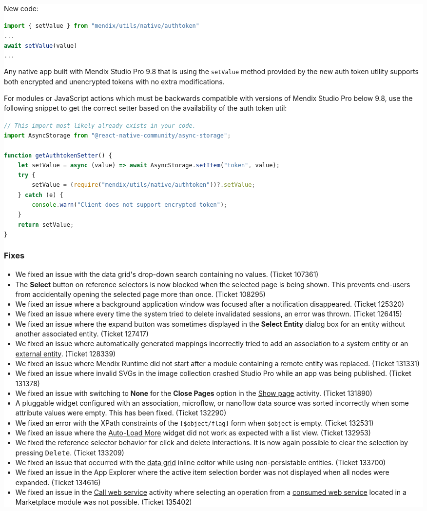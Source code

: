 New code:

```js
import { setValue } from "mendix/utils/native/authtoken"
...
await setValue(value)
...
```

Any native app built with Mendix Studio Pro 9.8 that is using the `setValue` method provided by the new auth token utility supports both encrypted and unencrypted tokens with no extra modifications.

For modules or JavaScript actions which must be backwards compatible with versions of Mendix Studio Pro below 9.8, use the following snippet to get the correct setter based on the availability of the auth token util:

```js
// This import most likely already exists in your code.
import AsyncStorage from "@react-native-community/async-storage"; 

function getAuthtokenSetter() {
	let setValue = async (value) => await AsyncStorage.setItem("token", value);
	try {
		setValue = (require("mendix/utils/native/authtoken"))?.setValue;
	} catch (e) {
		console.warn("Client does not support encrypted token");
	}
	return setValue;
}
```

### Fixes

* We fixed an issue with the data grid's drop-down search containing no values. (Ticket 107361)
* The **Select** button on reference selectors is now blocked when the selected page is being shown. This prevents end-users from accidentally opening the selected page more than once. (Ticket 108295)
* We fixed an issue where a background application window was focused after a notification disappeared. (Ticket 125320)
* We fixed an issue where every time the system tried to delete invalidated sessions, an error was thrown. (Ticket 126415)
* We fixed an issue where the expand button was sometimes displayed in the **Select Entity** dialog box for an entity without another associated entity. (Ticket 127417)
* We fixed an issue where automatically generated mappings incorrectly tried to add an association to a system entity or an [external entity](/refguide/external-entities). (Ticket 128339)
* We fixed an issue where Mendix Runtime did not start after a module containing a remote entity was replaced. (Ticket 131331)
* We fixed an issue where invalid SVGs in the image collection crashed Studio Pro while an app was being published. (Ticket 131378)
* We fixed an issue with switching to **None** for the **Close Pages** option in the [Show page](/refguide/show-page) activity. (Ticket 131890)
* A pluggable widget configured with an association, microflow, or nanoflow data source was sorted incorrectly when some attribute values were empty. This has been fixed. (Ticket 132290)
* We fixed an error with the XPath constraints of the `[$object/flag]` form when `$object` is empty. (Ticket 132531)
* We fixed an issue where the [Auto-Load More](/appstore/widgets/auto-load-more) widget did not work as expected with a list view. (Ticket 132953)
* We fixed the reference selector behavior for click and delete interactions. It is now again possible to clear the selection by pressing <kbd>Delete</kbd>. (Ticket 133209)
* We fixed an issue that occurred with the [data grid](/refguide/data-grid) inline editor while using non-persistable entities. (Ticket 133700)
* We fixed an issue in the App Explorer where the active item selection border was not displayed when all nodes were expanded. (Ticket 134616)
* We fixed an issue in the [Call web service](/refguide/call-web-service-action) activity where selecting an operation from a [consumed web service](/refguide/consumed-web-services) located in a Marketplace module was not possible. (Ticket 135402)